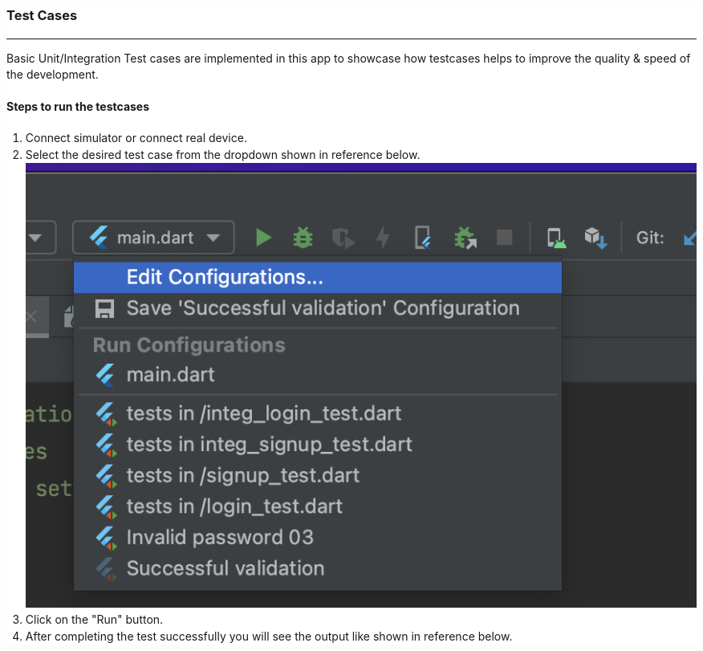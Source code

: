 ### Test Cases
***

Basic Unit/Integration Test cases are implemented in this app to showcase how testcases helps to improve the quality & speed of the development.

#### Steps to run the testcases

1. Connect simulator or connect real device.
2. Select the desired test case from the dropdown shown in reference below.
   ![](/screenshots/select_testcase.png)
3. Click on the "Run" button.
4. After completing the test successfully you will see the output like shown in reference below.